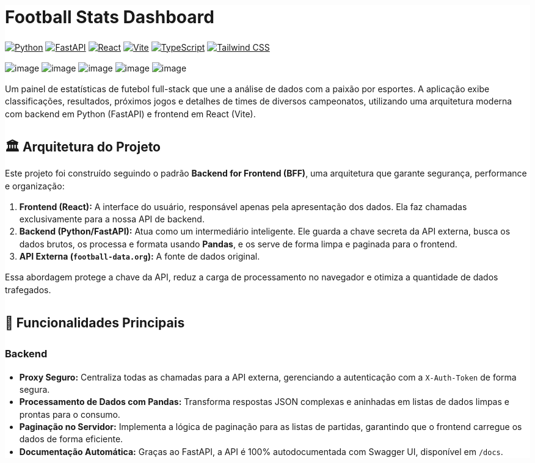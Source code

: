 # Football Stats Dashboard

[![Python](https://img.shields.io/badge/Python-3.10+-blue.svg)](https://www.python.org/)
[![FastAPI](https://img.shields.io/badge/FastAPI-0.110-green.svg)](https://fastapi.tiangolo.com/)
[![React](https://img.shields.io/badge/React-18-blue.svg)](https://reactjs.org/)
[![Vite](https://img.shields.io/badge/Vite-5-purple.svg)](https://vitejs.dev/)
[![TypeScript](https://img.shields.io/badge/TypeScript-5-blue.svg)](https://www.typescriptlang.org/)
[![Tailwind CSS](https://img.shields.io/badge/Tailwind%20CSS-3-38B2AC.svg)](https://tailwindcss.com/)


<img width="1031" height="839" alt="image" src="https://github.com/user-attachments/assets/35ffddf8-0f34-479a-9ef8-8b14a6a2aba9" />
<img width="1031" height="839" alt="image" src="https://github.com/user-attachments/assets/604b8ed0-9bb0-4f60-918e-07891d55c954" />
<img width="1031" height="839" alt="image" src="https://github.com/user-attachments/assets/817574e3-3d28-4266-9fdf-b334c2135b5b" />
<img width="1029" height="493" alt="image" src="https://github.com/user-attachments/assets/d86aa968-369f-4829-8003-4ae6106e5eb5" />
<img width="1004" height="473" alt="image" src="https://github.com/user-attachments/assets/bf1fa098-d0d0-4631-99cc-f0780792d099" />

Um painel de estatísticas de futebol full-stack que une a análise de dados com a paixão por esportes. A aplicação exibe classificações, resultados, próximos jogos e detalhes de times de diversos campeonatos, utilizando uma arquitetura moderna com backend em Python (FastAPI) e frontend em React (Vite).

## 🏛️ Arquitetura do Projeto

Este projeto foi construído seguindo o padrão **Backend for Frontend (BFF)**, uma arquitetura que garante segurança, performance e organização:

1.  **Frontend (React):** A interface do usuário, responsável apenas pela apresentação dos dados. Ela faz chamadas exclusivamente para a nossa API de backend.
2.  **Backend (Python/FastAPI):** Atua como um intermediário inteligente. Ele guarda a chave secreta da API externa, busca os dados brutos, os processa e formata usando **Pandas**, e os serve de forma limpa e paginada para o frontend.
3.  **API Externa (`football-data.org`):** A fonte de dados original.

Essa abordagem protege a chave da API, reduz a carga de processamento no navegador e otimiza a quantidade de dados trafegados.

## 🚀 Funcionalidades Principais

### Backend
-   **Proxy Seguro:** Centraliza todas as chamadas para a API externa, gerenciando a autenticação com a `X-Auth-Token` de forma segura.
-   **Processamento de Dados com Pandas:** Transforma respostas JSON complexas e aninhadas em listas de dados limpas e prontas para o consumo.
-   **Paginação no Servidor:** Implementa a lógica de paginação para as listas de partidas, garantindo que o frontend carregue os dados de forma eficiente.
-   **Documentação Automática:** Graças ao FastAPI, a API é 100% autodocumentada com Swagger UI, disponível em `/docs`.
